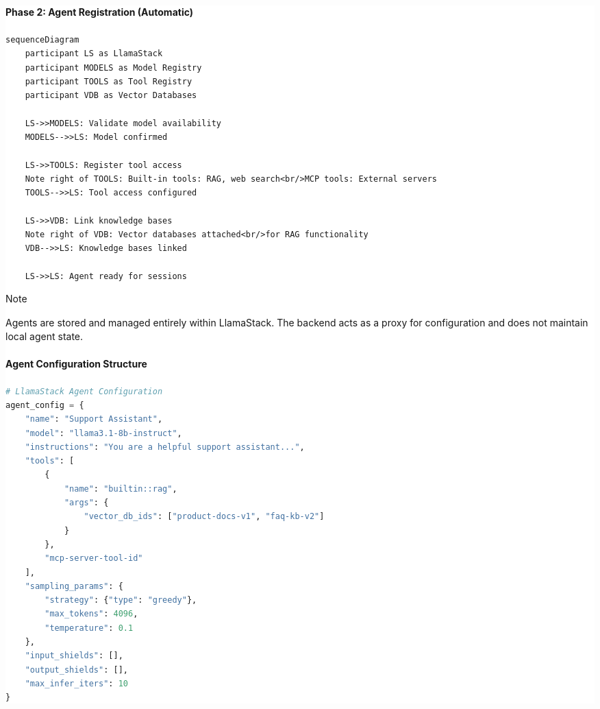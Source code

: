 #### Phase 2: Agent Registration (Automatic)

```mermaid
sequenceDiagram
    participant LS as LlamaStack
    participant MODELS as Model Registry
    participant TOOLS as Tool Registry
    participant VDB as Vector Databases

    LS->>MODELS: Validate model availability
    MODELS-->>LS: Model confirmed

    LS->>TOOLS: Register tool access
    Note right of TOOLS: Built-in tools: RAG, web search<br/>MCP tools: External servers
    TOOLS-->>LS: Tool access configured

    LS->>VDB: Link knowledge bases
    Note right of VDB: Vector databases attached<br/>for RAG functionality
    VDB-->>LS: Knowledge bases linked

    LS->>LS: Agent ready for sessions
```
> [!NOTE]
> Agents are stored and managed entirely within LlamaStack. The backend acts as a proxy for configuration and does not maintain local agent state.

#### Agent Configuration Structure
```python
# LlamaStack Agent Configuration
agent_config = {
    "name": "Support Assistant",
    "model": "llama3.1-8b-instruct",
    "instructions": "You are a helpful support assistant...",
    "tools": [
        {
            "name": "builtin::rag",
            "args": {
                "vector_db_ids": ["product-docs-v1", "faq-kb-v2"]
            }
        },
        "mcp-server-tool-id"
    ],
    "sampling_params": {
        "strategy": {"type": "greedy"},
        "max_tokens": 4096,
        "temperature": 0.1
    },
    "input_shields": [],
    "output_shields": [],
    "max_infer_iters": 10
}
```
